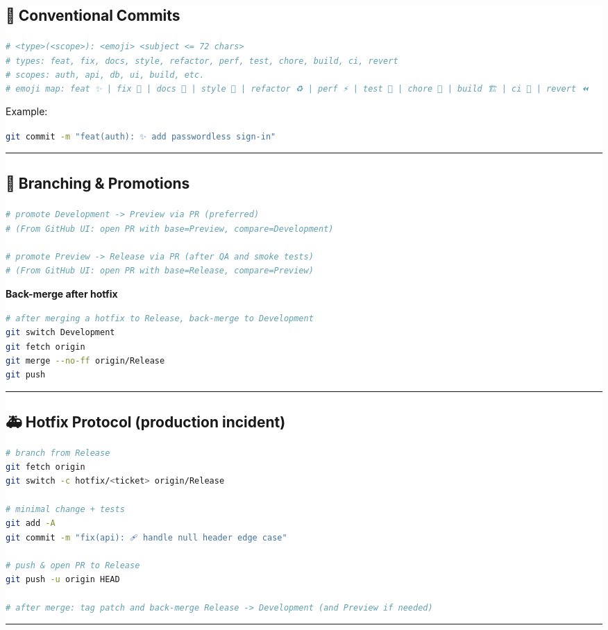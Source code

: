 
## 🧩 Conventional Commits

```bash
# <type>(<scope>): <emoji> <subject <= 72 chars>
# types: feat, fix, docs, style, refactor, perf, test, chore, build, ci, revert
# scopes: auth, api, db, ui, build, etc.
# emoji map: feat ✨ | fix 🐛 | docs 📝 | style 🎨 | refactor ♻️ | perf ⚡️ | test 🧪 | chore 🧹 | build 🏗️ | ci 🤖 | revert ⏪
```

Example:

```bash
git commit -m "feat(auth): ✨ add passwordless sign-in"
```

---

## 🌿 Branching & Promotions

```bash
# promote Development -> Preview via PR (preferred)
# (From GitHub UI: open PR with base=Preview, compare=Development)

# promote Preview -> Release via PR (after QA and smoke tests)
# (From GitHub UI: open PR with base=Release, compare=Preview)
```

**Back-merge after hotfix**

```bash
# after merging a hotfix to Release, back-merge to Development
git switch Development
git fetch origin
git merge --no-ff origin/Release
git push
```

---

## 🚑 Hotfix Protocol (production incident)

```bash
# branch from Release
git fetch origin
git switch -c hotfix/<ticket> origin/Release

# minimal change + tests
git add -A
git commit -m "fix(api): 🩹 handle null header edge case"

# push & open PR to Release
git push -u origin HEAD

# after merge: tag patch and back-merge Release -> Development (and Preview if needed)
```

---